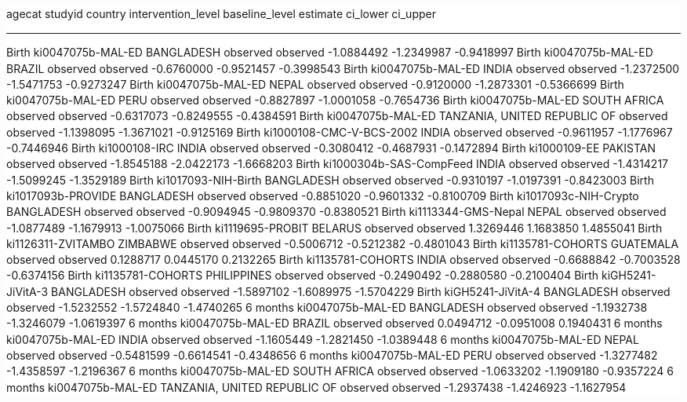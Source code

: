 
agecat      studyid                    country                        intervention_level   baseline_level      estimate     ci_lower     ci_upper
----------  -------------------------  -----------------------------  -------------------  ---------------  -----------  -----------  -----------
Birth       ki0047075b-MAL-ED          BANGLADESH                     observed             observed          -1.0884492   -1.2349987   -0.9418997
Birth       ki0047075b-MAL-ED          BRAZIL                         observed             observed          -0.6760000   -0.9521457   -0.3998543
Birth       ki0047075b-MAL-ED          INDIA                          observed             observed          -1.2372500   -1.5471753   -0.9273247
Birth       ki0047075b-MAL-ED          NEPAL                          observed             observed          -0.9120000   -1.2873301   -0.5366699
Birth       ki0047075b-MAL-ED          PERU                           observed             observed          -0.8827897   -1.0001058   -0.7654736
Birth       ki0047075b-MAL-ED          SOUTH AFRICA                   observed             observed          -0.6317073   -0.8249555   -0.4384591
Birth       ki0047075b-MAL-ED          TANZANIA, UNITED REPUBLIC OF   observed             observed          -1.1398095   -1.3671021   -0.9125169
Birth       ki1000108-CMC-V-BCS-2002   INDIA                          observed             observed          -0.9611957   -1.1776967   -0.7446946
Birth       ki1000108-IRC              INDIA                          observed             observed          -0.3080412   -0.4687931   -0.1472894
Birth       ki1000109-EE               PAKISTAN                       observed             observed          -1.8545188   -2.0422173   -1.6668203
Birth       ki1000304b-SAS-CompFeed    INDIA                          observed             observed          -1.4314217   -1.5099245   -1.3529189
Birth       ki1017093-NIH-Birth        BANGLADESH                     observed             observed          -0.9310197   -1.0197391   -0.8423003
Birth       ki1017093b-PROVIDE         BANGLADESH                     observed             observed          -0.8851020   -0.9601332   -0.8100709
Birth       ki1017093c-NIH-Crypto      BANGLADESH                     observed             observed          -0.9094945   -0.9809370   -0.8380521
Birth       ki1113344-GMS-Nepal        NEPAL                          observed             observed          -1.0877489   -1.1679913   -1.0075066
Birth       ki1119695-PROBIT           BELARUS                        observed             observed           1.3269446    1.1683850    1.4855041
Birth       ki1126311-ZVITAMBO         ZIMBABWE                       observed             observed          -0.5006712   -0.5212382   -0.4801043
Birth       ki1135781-COHORTS          GUATEMALA                      observed             observed           0.1288717    0.0445170    0.2132265
Birth       ki1135781-COHORTS          INDIA                          observed             observed          -0.6688842   -0.7003528   -0.6374156
Birth       ki1135781-COHORTS          PHILIPPINES                    observed             observed          -0.2490492   -0.2880580   -0.2100404
Birth       kiGH5241-JiVitA-3          BANGLADESH                     observed             observed          -1.5897102   -1.6089975   -1.5704229
Birth       kiGH5241-JiVitA-4          BANGLADESH                     observed             observed          -1.5232552   -1.5724840   -1.4740265
6 months    ki0047075b-MAL-ED          BANGLADESH                     observed             observed          -1.1932738   -1.3246079   -1.0619397
6 months    ki0047075b-MAL-ED          BRAZIL                         observed             observed           0.0494712   -0.0951008    0.1940431
6 months    ki0047075b-MAL-ED          INDIA                          observed             observed          -1.1605449   -1.2821450   -1.0389448
6 months    ki0047075b-MAL-ED          NEPAL                          observed             observed          -0.5481599   -0.6614541   -0.4348656
6 months    ki0047075b-MAL-ED          PERU                           observed             observed          -1.3277482   -1.4358597   -1.2196367
6 months    ki0047075b-MAL-ED          SOUTH AFRICA                   observed             observed          -1.0633202   -1.1909180   -0.9357224
6 months    ki0047075b-MAL-ED          TANZANIA, UNITED REPUBLIC OF   observed             observed          -1.2937438   -1.4246923   -1.1627954